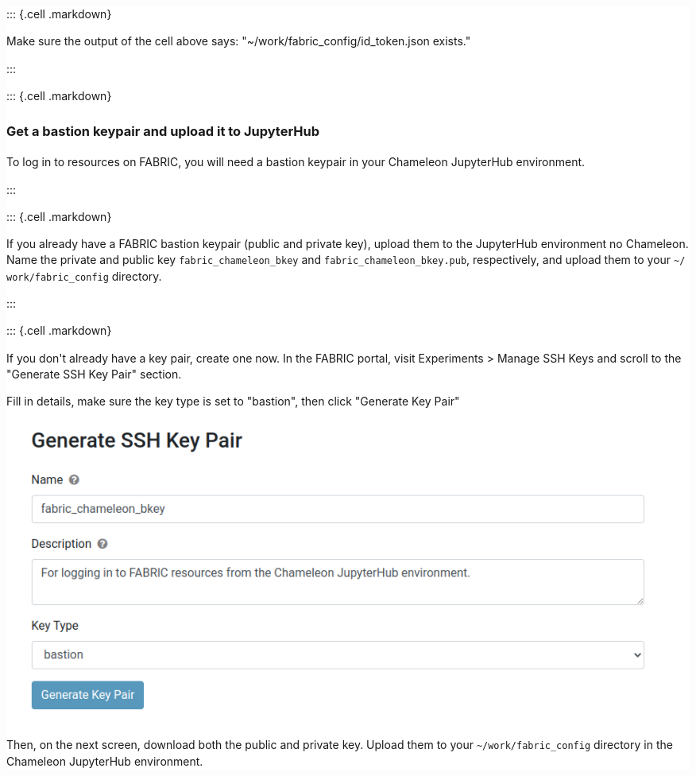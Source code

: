 ::: {.cell .markdown}

Make sure the output of the cell above says: "~/work/fabric_config/id_token.json exists."

:::


::: {.cell .markdown}

### Get a bastion keypair and upload it to JupyterHub

To log in to resources on FABRIC, you will need a bastion keypair in your Chameleon JupyterHub environment.

:::


::: {.cell .markdown}

If you already have a FABRIC bastion keypair (public and private key), upload them to the JupyterHub environment no Chameleon. Name the private and public key `fabric_chameleon_bkey` and `fabric_chameleon_bkey.pub`, respectively, and upload them to your `~/work/fabric_config` directory. 

:::



::: {.cell .markdown}

If you don't already have a key pair, create one now. In the FABRIC portal, visit Experiments > Manage SSH Keys and scroll to the "Generate SSH Key Pair" section.

Fill in details, make sure the key type is set to "bastion", then click "Generate Key Pair"

![Generate a bastion key pair](images/generate_fabric_bastion_key.png)

Then, on the next screen, download both the public and private key. Upload them to your `~/work/fabric_config` directory in the Chameleon JupyterHub environment. 
